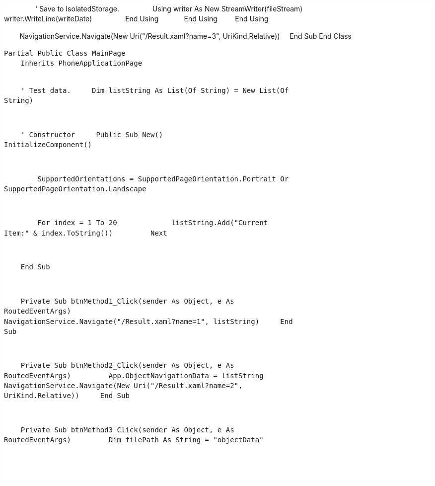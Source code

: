 
&nbsp;&nbsp;&nbsp;&nbsp;&nbsp;&nbsp;&nbsp;&nbsp;&nbsp;&nbsp;&nbsp;&nbsp;&nbsp;&nbsp;&nbsp; ' Save to IsolatedStorage.
&nbsp;&nbsp;&nbsp;&nbsp;&nbsp;&nbsp;&nbsp;&nbsp;&nbsp;&nbsp;&nbsp;&nbsp;&nbsp;&nbsp;&nbsp; Using writer As New StreamWriter(fileStream)
&nbsp;&nbsp;&nbsp;&nbsp;&nbsp;&nbsp;&nbsp;&nbsp;&nbsp;&nbsp;&nbsp;&nbsp;&nbsp;&nbsp;&nbsp;&nbsp;&nbsp;&nbsp;&nbsp; writer.WriteLine(writeDate)
&nbsp;&nbsp;&nbsp;&nbsp;&nbsp;&nbsp;&nbsp;&nbsp;&nbsp;&nbsp;&nbsp;&nbsp;&nbsp;&nbsp;&nbsp; End Using
&nbsp;&nbsp;&nbsp;&nbsp;&nbsp;&nbsp;&nbsp;&nbsp;&nbsp;&nbsp;&nbsp; End Using
&nbsp;&nbsp;&nbsp;&nbsp;&nbsp;&nbsp;&nbsp; End Using


&nbsp;&nbsp;&nbsp;&nbsp;&nbsp;&nbsp;&nbsp; NavigationService.Navigate(New Uri(&quot;/Result.xaml?name=3&quot;, UriKind.Relative))
&nbsp;&nbsp;&nbsp; End Sub
End Class

</pre>
<pre id="codePreview" class="vb">
Partial Public Class MainPage
&nbsp;&nbsp;&nbsp; Inherits PhoneApplicationPage


&nbsp;&nbsp;&nbsp; ' Test data.
&nbsp;&nbsp;&nbsp; Dim listString As List(Of String) = New List(Of String)


&nbsp;&nbsp;&nbsp; ' Constructor
&nbsp;&nbsp;&nbsp; Public Sub New()
&nbsp;&nbsp;&nbsp;&nbsp;&nbsp;&nbsp;&nbsp; InitializeComponent()


&nbsp;&nbsp;&nbsp;&nbsp;&nbsp;&nbsp;&nbsp; SupportedOrientations = SupportedPageOrientation.Portrait Or SupportedPageOrientation.Landscape


&nbsp;&nbsp;&nbsp;&nbsp;&nbsp;&nbsp;&nbsp; For index = 1 To 20
&nbsp;&nbsp;&nbsp;&nbsp;&nbsp;&nbsp;&nbsp;&nbsp;&nbsp;&nbsp;&nbsp; listString.Add(&quot;Current Item:&quot; & index.ToString())
&nbsp;&nbsp;&nbsp;&nbsp;&nbsp;&nbsp;&nbsp; Next


&nbsp;&nbsp;&nbsp; End Sub


&nbsp;&nbsp;&nbsp; Private Sub btnMethod1_Click(sender As Object, e As RoutedEventArgs)
&nbsp;&nbsp;&nbsp;&nbsp;&nbsp;&nbsp;&nbsp; NavigationService.Navigate(&quot;/Result.xaml?name=1&quot;, listString)
&nbsp;&nbsp;&nbsp; End Sub


&nbsp;&nbsp;&nbsp; Private Sub btnMethod2_Click(sender As Object, e As RoutedEventArgs)
&nbsp;&nbsp;&nbsp;&nbsp;&nbsp;&nbsp;&nbsp; App.ObjectNavigationData = listString
&nbsp;&nbsp;&nbsp;&nbsp;&nbsp;&nbsp;&nbsp; NavigationService.Navigate(New Uri(&quot;/Result.xaml?name=2&quot;, UriKind.Relative))
&nbsp;&nbsp;&nbsp; End Sub


&nbsp;&nbsp;&nbsp; Private Sub btnMethod3_Click(sender As Object, e As RoutedEventArgs)
&nbsp;&nbsp;&nbsp;&nbsp;&nbsp;&nbsp;&nbsp; Dim filePath As String = &quot;objectData&quot;
